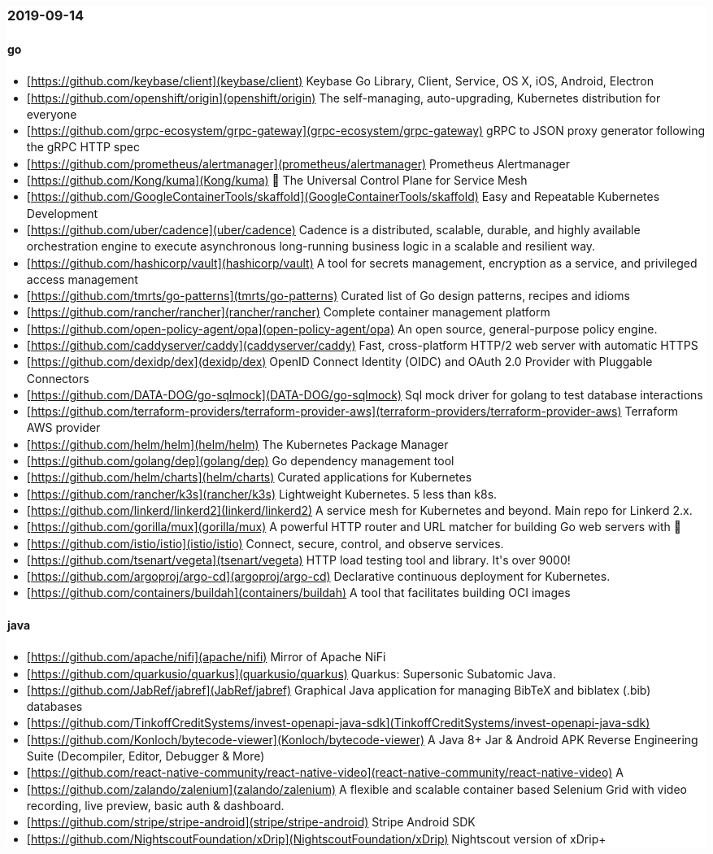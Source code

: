 ### 2019-09-14

#### go
* [https://github.com/keybase/client](keybase/client) Keybase Go Library, Client, Service, OS X, iOS, Android, Electron
* [https://github.com/openshift/origin](openshift/origin) The self-managing, auto-upgrading, Kubernetes distribution for everyone
* [https://github.com/grpc-ecosystem/grpc-gateway](grpc-ecosystem/grpc-gateway) gRPC to JSON proxy generator following the gRPC HTTP spec
* [https://github.com/prometheus/alertmanager](prometheus/alertmanager) Prometheus Alertmanager
* [https://github.com/Kong/kuma](Kong/kuma) 🐻 The Universal Control Plane for Service Mesh
* [https://github.com/GoogleContainerTools/skaffold](GoogleContainerTools/skaffold) Easy and Repeatable Kubernetes Development
* [https://github.com/uber/cadence](uber/cadence) Cadence is a distributed, scalable, durable, and highly available orchestration engine to execute asynchronous long-running business logic in a scalable and resilient way.
* [https://github.com/hashicorp/vault](hashicorp/vault) A tool for secrets management, encryption as a service, and privileged access management
* [https://github.com/tmrts/go-patterns](tmrts/go-patterns) Curated list of Go design patterns, recipes and idioms
* [https://github.com/rancher/rancher](rancher/rancher) Complete container management platform
* [https://github.com/open-policy-agent/opa](open-policy-agent/opa) An open source, general-purpose policy engine.
* [https://github.com/caddyserver/caddy](caddyserver/caddy) Fast, cross-platform HTTP/2 web server with automatic HTTPS
* [https://github.com/dexidp/dex](dexidp/dex) OpenID Connect Identity (OIDC) and OAuth 2.0 Provider with Pluggable Connectors
* [https://github.com/DATA-DOG/go-sqlmock](DATA-DOG/go-sqlmock) Sql mock driver for golang to test database interactions
* [https://github.com/terraform-providers/terraform-provider-aws](terraform-providers/terraform-provider-aws) Terraform AWS provider
* [https://github.com/helm/helm](helm/helm) The Kubernetes Package Manager
* [https://github.com/golang/dep](golang/dep) Go dependency management tool
* [https://github.com/helm/charts](helm/charts) Curated applications for Kubernetes
* [https://github.com/rancher/k3s](rancher/k3s) Lightweight Kubernetes. 5 less than k8s.
* [https://github.com/linkerd/linkerd2](linkerd/linkerd2) A service mesh for Kubernetes and beyond. Main repo for Linkerd 2.x.
* [https://github.com/gorilla/mux](gorilla/mux) A powerful HTTP router and URL matcher for building Go web servers with 🦍
* [https://github.com/istio/istio](istio/istio) Connect, secure, control, and observe services.
* [https://github.com/tsenart/vegeta](tsenart/vegeta) HTTP load testing tool and library. It's over 9000!
* [https://github.com/argoproj/argo-cd](argoproj/argo-cd) Declarative continuous deployment for Kubernetes.
* [https://github.com/containers/buildah](containers/buildah) A tool that facilitates building OCI images

#### java
* [https://github.com/apache/nifi](apache/nifi) Mirror of Apache NiFi
* [https://github.com/quarkusio/quarkus](quarkusio/quarkus) Quarkus: Supersonic Subatomic Java.
* [https://github.com/JabRef/jabref](JabRef/jabref) Graphical Java application for managing BibTeX and biblatex (.bib) databases
* [https://github.com/TinkoffCreditSystems/invest-openapi-java-sdk](TinkoffCreditSystems/invest-openapi-java-sdk)
* [https://github.com/Konloch/bytecode-viewer](Konloch/bytecode-viewer) A Java 8+ Jar & Android APK Reverse Engineering Suite (Decompiler, Editor, Debugger & More)
* [https://github.com/react-native-community/react-native-video](react-native-community/react-native-video) A <Video /> component for react-native
* [https://github.com/zalando/zalenium](zalando/zalenium) A flexible and scalable container based Selenium Grid with video recording, live preview, basic auth & dashboard.
* [https://github.com/stripe/stripe-android](stripe/stripe-android) Stripe Android SDK
* [https://github.com/NightscoutFoundation/xDrip](NightscoutFoundation/xDrip) Nightscout version of xDrip+